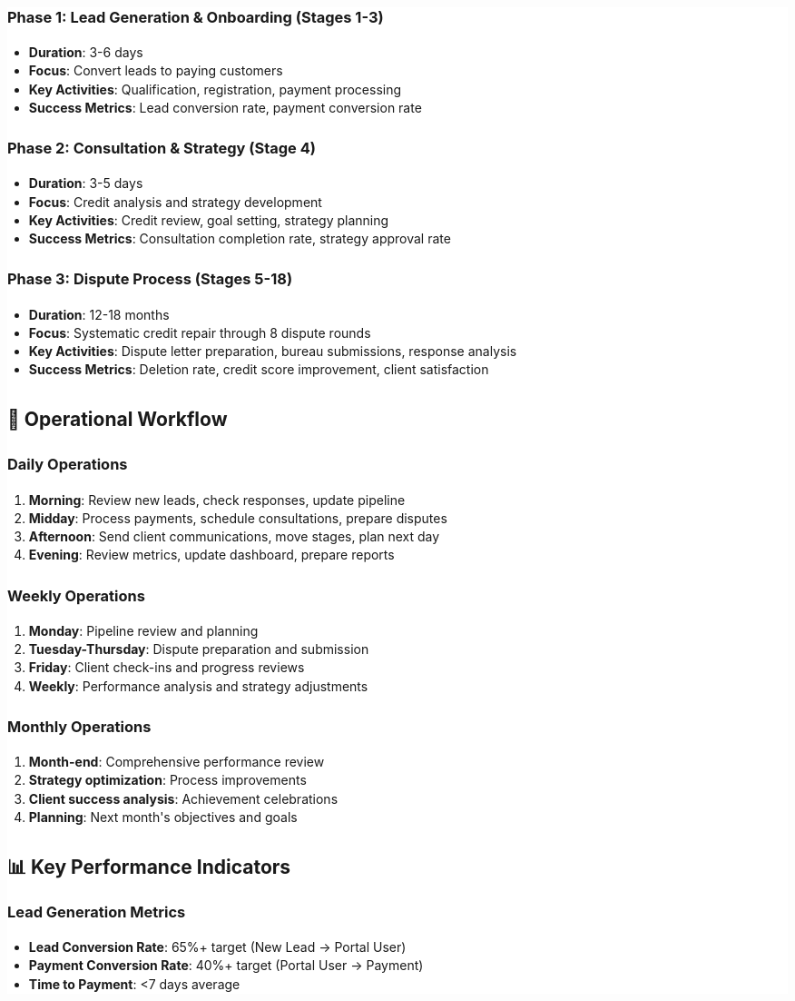 ### **Phase 1: Lead Generation & Onboarding** (Stages 1-3)

- **Duration**: 3-6 days
- **Focus**: Convert leads to paying customers
- **Key Activities**: Qualification, registration, payment processing
- **Success Metrics**: Lead conversion rate, payment conversion rate

### **Phase 2: Consultation & Strategy** (Stage 4)

- **Duration**: 3-5 days
- **Focus**: Credit analysis and strategy development
- **Key Activities**: Credit review, goal setting, strategy planning
- **Success Metrics**: Consultation completion rate, strategy approval rate

### **Phase 3: Dispute Process** (Stages 5-18)

- **Duration**: 12-18 months
- **Focus**: Systematic credit repair through 8 dispute rounds
- **Key Activities**: Dispute letter preparation, bureau submissions, response analysis
- **Success Metrics**: Deletion rate, credit score improvement, client satisfaction

## 🔄 Operational Workflow

### **Daily Operations**

1. **Morning**: Review new leads, check responses, update pipeline
2. **Midday**: Process payments, schedule consultations, prepare disputes
3. **Afternoon**: Send client communications, move stages, plan next day
4. **Evening**: Review metrics, update dashboard, prepare reports

### **Weekly Operations**

1. **Monday**: Pipeline review and planning
2. **Tuesday-Thursday**: Dispute preparation and submission
3. **Friday**: Client check-ins and progress reviews
4. **Weekly**: Performance analysis and strategy adjustments

### **Monthly Operations**

1. **Month-end**: Comprehensive performance review
2. **Strategy optimization**: Process improvements
3. **Client success analysis**: Achievement celebrations
4. **Planning**: Next month's objectives and goals

## 📊 Key Performance Indicators

### **Lead Generation Metrics**

- **Lead Conversion Rate**: 65%+ target (New Lead → Portal User)
- **Payment Conversion Rate**: 40%+ target (Portal User → Payment)
- **Time to Payment**: <7 days average
